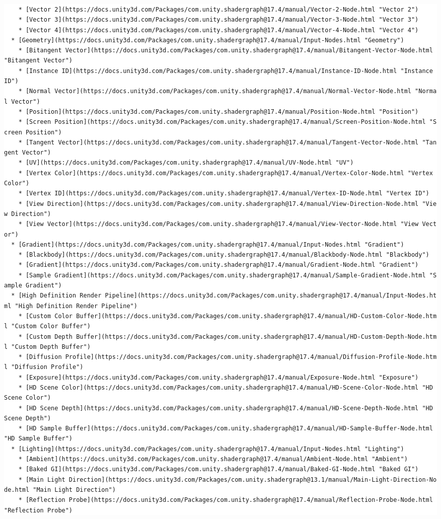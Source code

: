         * [Vector 2](https://docs.unity3d.com/Packages/com.unity.shadergraph@17.4/manual/Vector-2-Node.html "Vector 2")
        * [Vector 3](https://docs.unity3d.com/Packages/com.unity.shadergraph@17.4/manual/Vector-3-Node.html "Vector 3")
        * [Vector 4](https://docs.unity3d.com/Packages/com.unity.shadergraph@17.4/manual/Vector-4-Node.html "Vector 4")
      * [Geometry](https://docs.unity3d.com/Packages/com.unity.shadergraph@17.4/manual/Input-Nodes.html "Geometry")
        * [Bitangent Vector](https://docs.unity3d.com/Packages/com.unity.shadergraph@17.4/manual/Bitangent-Vector-Node.html "Bitangent Vector")
        * [Instance ID](https://docs.unity3d.com/Packages/com.unity.shadergraph@17.4/manual/Instance-ID-Node.html "Instance ID")
        * [Normal Vector](https://docs.unity3d.com/Packages/com.unity.shadergraph@17.4/manual/Normal-Vector-Node.html "Normal Vector")
        * [Position](https://docs.unity3d.com/Packages/com.unity.shadergraph@17.4/manual/Position-Node.html "Position")
        * [Screen Position](https://docs.unity3d.com/Packages/com.unity.shadergraph@17.4/manual/Screen-Position-Node.html "Screen Position")
        * [Tangent Vector](https://docs.unity3d.com/Packages/com.unity.shadergraph@17.4/manual/Tangent-Vector-Node.html "Tangent Vector")
        * [UV](https://docs.unity3d.com/Packages/com.unity.shadergraph@17.4/manual/UV-Node.html "UV")
        * [Vertex Color](https://docs.unity3d.com/Packages/com.unity.shadergraph@17.4/manual/Vertex-Color-Node.html "Vertex Color")
        * [Vertex ID](https://docs.unity3d.com/Packages/com.unity.shadergraph@17.4/manual/Vertex-ID-Node.html "Vertex ID")
        * [View Direction](https://docs.unity3d.com/Packages/com.unity.shadergraph@17.4/manual/View-Direction-Node.html "View Direction")
        * [View Vector](https://docs.unity3d.com/Packages/com.unity.shadergraph@17.4/manual/View-Vector-Node.html "View Vector")
      * [Gradient](https://docs.unity3d.com/Packages/com.unity.shadergraph@17.4/manual/Input-Nodes.html "Gradient")
        * [Blackbody](https://docs.unity3d.com/Packages/com.unity.shadergraph@17.4/manual/Blackbody-Node.html "Blackbody")
        * [Gradient](https://docs.unity3d.com/Packages/com.unity.shadergraph@17.4/manual/Gradient-Node.html "Gradient")
        * [Sample Gradient](https://docs.unity3d.com/Packages/com.unity.shadergraph@17.4/manual/Sample-Gradient-Node.html "Sample Gradient")
      * [High Definition Render Pipeline](https://docs.unity3d.com/Packages/com.unity.shadergraph@17.4/manual/Input-Nodes.html "High Definition Render Pipeline")
        * [Custom Color Buffer](https://docs.unity3d.com/Packages/com.unity.shadergraph@17.4/manual/HD-Custom-Color-Node.html "Custom Color Buffer")
        * [Custom Depth Buffer](https://docs.unity3d.com/Packages/com.unity.shadergraph@17.4/manual/HD-Custom-Depth-Node.html "Custom Depth Buffer")
        * [Diffusion Profile](https://docs.unity3d.com/Packages/com.unity.shadergraph@17.4/manual/Diffusion-Profile-Node.html "Diffusion Profile")
        * [Exposure](https://docs.unity3d.com/Packages/com.unity.shadergraph@17.4/manual/Exposure-Node.html "Exposure")
        * [HD Scene Color](https://docs.unity3d.com/Packages/com.unity.shadergraph@17.4/manual/HD-Scene-Color-Node.html "HD Scene Color")
        * [HD Scene Depth](https://docs.unity3d.com/Packages/com.unity.shadergraph@17.4/manual/HD-Scene-Depth-Node.html "HD Scene Depth")
        * [HD Sample Buffer](https://docs.unity3d.com/Packages/com.unity.shadergraph@17.4/manual/HD-Sample-Buffer-Node.html "HD Sample Buffer")
      * [Lighting](https://docs.unity3d.com/Packages/com.unity.shadergraph@17.4/manual/Input-Nodes.html "Lighting")
        * [Ambient](https://docs.unity3d.com/Packages/com.unity.shadergraph@17.4/manual/Ambient-Node.html "Ambient")
        * [Baked GI](https://docs.unity3d.com/Packages/com.unity.shadergraph@17.4/manual/Baked-GI-Node.html "Baked GI")
        * [Main Light Direction](https://docs.unity3d.com/Packages/com.unity.shadergraph@13.1/manual/Main-Light-Direction-Node.html "Main Light Direction")
        * [Reflection Probe](https://docs.unity3d.com/Packages/com.unity.shadergraph@17.4/manual/Reflection-Probe-Node.html "Reflection Probe")
